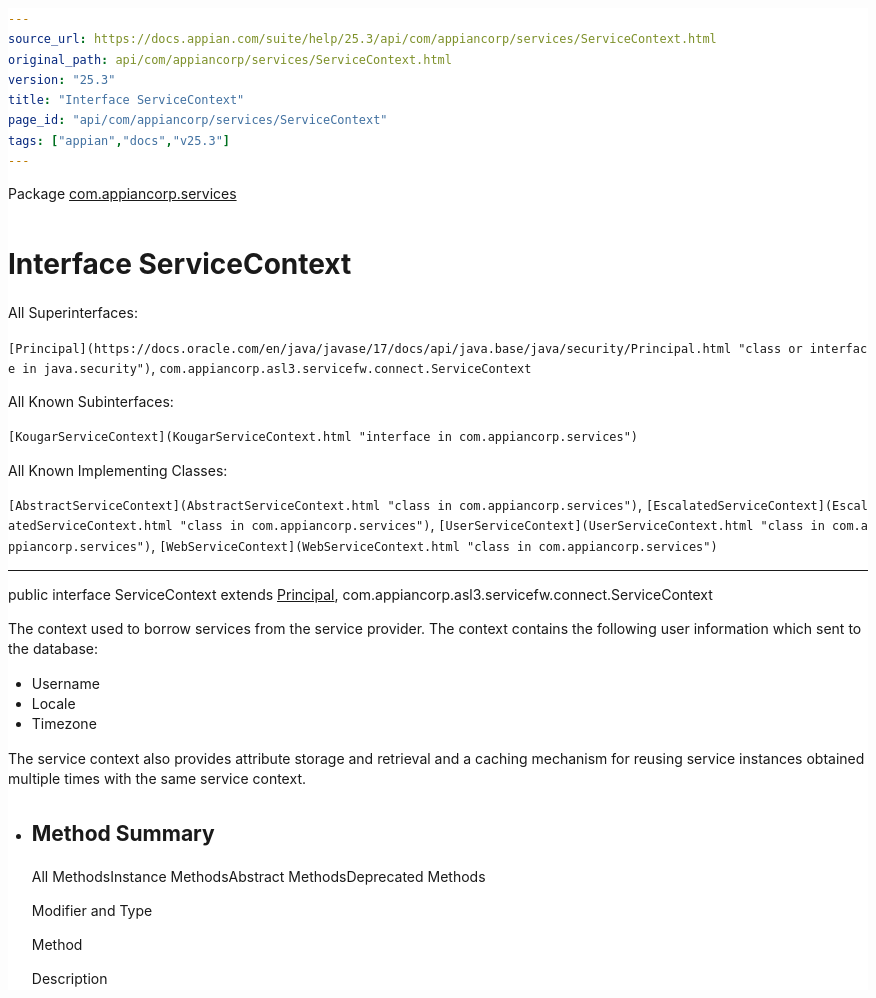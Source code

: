 ```yaml
---
source_url: https://docs.appian.com/suite/help/25.3/api/com/appiancorp/services/ServiceContext.html
original_path: api/com/appiancorp/services/ServiceContext.html
version: "25.3"
title: "Interface ServiceContext"
page_id: "api/com/appiancorp/services/ServiceContext"
tags: ["appian","docs","v25.3"]
---
```



Package [com.appiancorp.services](package-summary.html)

# Interface ServiceContext

All Superinterfaces:

`[Principal](https://docs.oracle.com/en/java/javase/17/docs/api/java.base/java/security/Principal.html "class or interface in java.security")`, `com.appiancorp.asl3.servicefw.connect.ServiceContext`

All Known Subinterfaces:

`[KougarServiceContext](KougarServiceContext.html "interface in com.appiancorp.services")`

All Known Implementing Classes:

`[AbstractServiceContext](AbstractServiceContext.html "class in com.appiancorp.services")`, `[EscalatedServiceContext](EscalatedServiceContext.html "class in com.appiancorp.services")`, `[UserServiceContext](UserServiceContext.html "class in com.appiancorp.services")`, `[WebServiceContext](WebServiceContext.html "class in com.appiancorp.services")`

* * *

public interface ServiceContext extends [Principal](https://docs.oracle.com/en/java/javase/17/docs/api/java.base/java/security/Principal.html "class or interface in java.security"), com.appiancorp.asl3.servicefw.connect.ServiceContext

The context used to borrow services from the service provider. The context contains the following user information which sent to the database:

-   Username
-   Locale
-   Timezone

The service context also provides attribute storage and retrieval and a caching mechanism for reusing service instances obtained multiple times with the same service context.

-   ## Method Summary

    All MethodsInstance MethodsAbstract MethodsDeprecated Methods

    Modifier and Type

    Method

    Description
